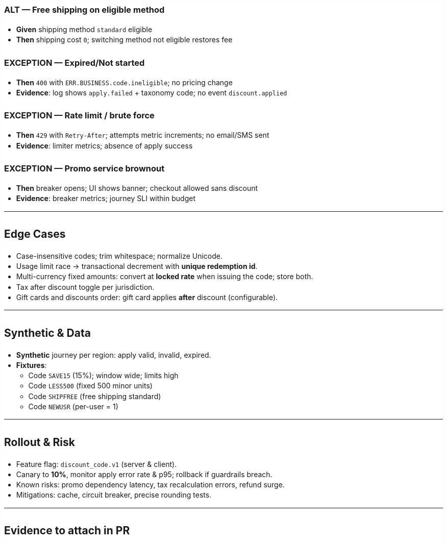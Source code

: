 ### ALT — Free shipping on eligible method
- **Given** shipping method `standard` eligible  
- **Then** shipping cost `0`; switching method not eligible restores fee

### EXCEPTION — Expired/Not started
- **Then** `400` with `ERR.BUSINESS.code.ineligible`; no pricing change  
- **Evidence**: log shows `apply.failed` + taxonomy code; no event `discount.applied`

### EXCEPTION — Rate limit / brute force
- **Then** `429` with `Retry-After`; attempts metric increments; no email/SMS sent  
- **Evidence**: limiter metrics; absence of apply success

### EXCEPTION — Promo service brownout
- **Then** breaker opens; UI shows banner; checkout allowed sans discount  
- **Evidence**: breaker metrics; journey SLI within budget

---

## Edge Cases

- Case-insensitive codes; trim whitespace; normalize Unicode.  
- Usage limit race → transactional decrement with **unique redemption id**.  
- Multi-currency fixed amounts: convert at **locked rate** when issuing the code; store both.  
- Tax after discount toggle per jurisdiction.  
- Gift cards and discounts order: gift card applies **after** discount (configurable).

---

## Synthetic & Data

- **Synthetic** journey per region: apply valid, invalid, expired.  
- **Fixtures**:  
  - Code `SAVE15` (15%); window wide; limits high  
  - Code `LESS500` (fixed 500 minor units)  
  - Code `SHIPFREE` (free shipping standard)  
  - Code `NEWUSR` (per-user = 1)

---

## Rollout & Risk

- Feature flag: `discount_code.v1` (server & client).  
- Canary to **10%**, monitor apply error rate & p95; rollback if guardrails breach.  
- Known risks: promo dependency latency, tax recalculation errors, refund surge.  
- Mitigations: cache, circuit breaker, precise rounding tests.

---

## Evidence to attach in PR

